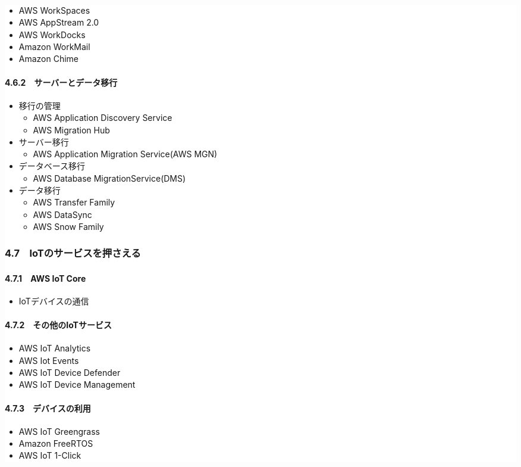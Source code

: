 - AWS WorkSpaces
- AWS AppStream 2.0
- AWS WorkDocks
- Amazon WorkMail
- Amazon Chime
#### 4.6.2　サーバーとデータ移行
- 移行の管理
  - AWS Application Discovery Service
  - AWS Migration Hub
- サーバー移行
  - AWS Application Migration Service(AWS MGN)
- データベース移行
  - AWS Database MigrationService(DMS)
- データ移行
  - AWS Transfer Family
  - AWS DataSync
  - AWS Snow Family
### 4.7　IoTのサービスを押さえる
#### 4.7.1　AWS IoT Core
- IoTデバイスの通信
#### 4.7.2　その他のIoTサービス
- AWS IoT Analytics
- AWS Iot Events
- AWS IoT Device Defender
- AWS IoT Device Management
#### 4.7.3　デバイスの利用
- AWS IoT Greengrass
- Amazon FreeRTOS
- AWS IoT 1-Click